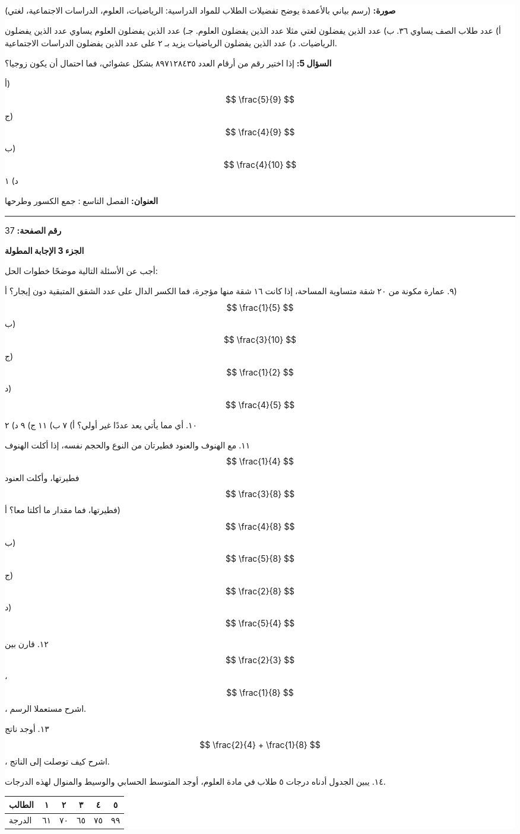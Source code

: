 **صورة:** (رسم بياني بالأعمدة يوضح تفضيلات الطلاب للمواد الدراسية: الرياضيات، العلوم، الدراسات الاجتماعية، لغتي)

أ) عدد طلاب الصف يساوي ٣٦.
ب) عدد الذين يفضلون لغتي مثلا عدد الذين يفضلون العلوم.
جـ) عدد الذين يفضلون العلوم يساوي عدد الذين يفضلون الرياضيات.
د) عدد الذين يفضلون الرياضيات يزيد بـ ٢ على عدد الذين يفضلون الدراسات الاجتماعية.

**السؤال 5:**
إذا اختير رقم من أرقام العدد ٨٩٧١٢٨٤٣٥ بشكل عشوائي، فما احتمال أن يكون زوجيا؟

أ) $$ \frac{5}{9} $$
ج) $$ \frac{4}{9} $$
ب) $$ \frac{4}{10} $$
د) ١

**العنوان:** الفصل التاسع : جمع الكسور وطرحها


---

**رقم الصفحة:** 37

**الجزء 3 الإجابة المطولة**

أجب عن الأسئلة التالية موضحًا خطوات الحل:

٩. عمارة مكونة من ٢٠ شقة متساوية المساحة، إذا كانت ١٦ شقة منها مؤجرة، فما الكسر الدال على عدد الشقق المتبقية دون إيجار؟
أ) $$ \frac{1}{5} $$
ب) $$ \frac{3}{10} $$
ج) $$ \frac{1}{2} $$
د) $$ \frac{4}{5} $$

١٠. أي مما يأتي يعد عددًا غير أولي؟
أ) ٧
ب) ١١
ج) ٩
د) ٢

١١. مع الهنوف والعنود فطيرتان من النوع والحجم نفسه، إذا أكلت الهنوف $$ \frac{1}{4} $$ فطيرتها، وأكلت العنود $$ \frac{3}{8} $$ فطيرتها، فما مقدار ما أكلتا معا؟
أ) $$ \frac{4}{8} $$
ب) $$ \frac{5}{8} $$
ج) $$ \frac{2}{8} $$
د) $$ \frac{5}{4} $$

١٢. قارن بين $$ \frac{2}{3} $$، $$ \frac{1}{8} $$، اشرح مستعملا الرسم.

١٣. أوجد ناتج $$ \frac{2}{4} + \frac{1}{8} $$، اشرح كيف توصلت إلى الناتج.

١٤. يبين الجدول أدناه درجات ٥ طلاب في مادة العلوم، أوجد المتوسط الحسابي والوسيط والمنوال لهذه الدرجات.

| الطالب | ١ | ٢ | ٣ | ٤ | ٥ |
|---|---|---|---|---|---|
| الدرجة | ٦١ | ٧٠ | ٦٥ | ٧٥ | ٩٩ |
